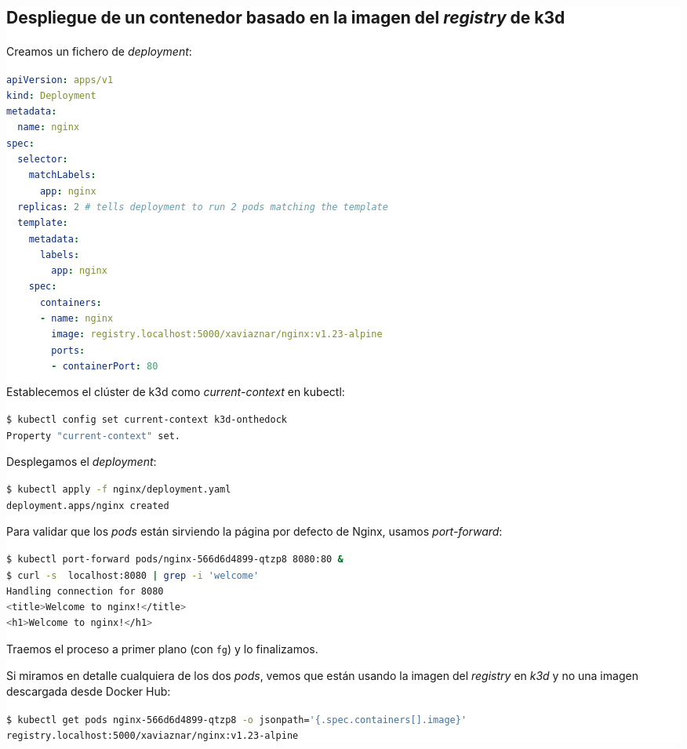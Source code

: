## Despliegue de un contenedor basado en la imagen del *registry* de **k3d**

Creamos un fichero de *deployment*:

```yaml
apiVersion: apps/v1
kind: Deployment
metadata:
  name: nginx
spec:
  selector:
    matchLabels:
      app: nginx
  replicas: 2 # tells deployment to run 2 pods matching the template
  template:
    metadata:
      labels:
        app: nginx
    spec:
      containers:
      - name: nginx
        image: registry.localhost:5000/xaviaznar/nginx:v1.23-alpine
        ports:
        - containerPort: 80
```

Establecemos el clúster de k3d como *current-context* en kubectl:

```bash
$ kubectl config set current-context k3d-onthedock
Property "current-context" set.
```

Desplegamos el *deployment*:

```bash
$ kubectl apply -f nginx/deployment.yaml 
deployment.apps/nginx created
```

Para validar que los *pods* están sirviendo la página por defecto de Nginx, usamos *port-forward*:

```bash
$ kubectl port-forward pods/nginx-566d6d4899-qtzp8 8080:80 &
$ curl -s  localhost:8080 | grep -i 'welcome'
Handling connection for 8080
<title>Welcome to nginx!</title>
<h1>Welcome to nginx!</h1>
```

Traemos el proceso a primer plano (con `fg`) y lo finalizamos.

Si miramos en detalle cualquiera de los dos *pods*, vemos que están usando la imagen del *registry* en *k3d* y no una imagen descargada desde Docker Hub:

```bash
$ kubectl get pods nginx-566d6d4899-qtzp8 -o jsonpath='{.spec.containers[].image}'
registry.localhost:5000/xaviaznar/nginx:v1.23-alpine
```
